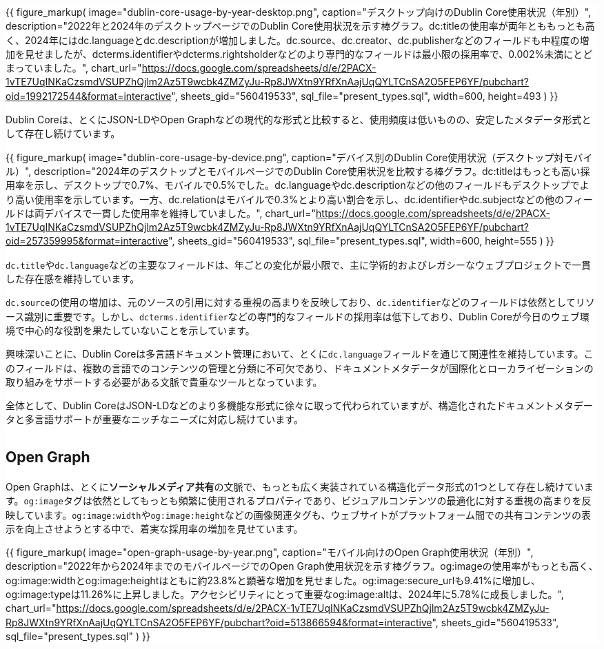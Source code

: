 
{{ figure_markup(
  image="dublin-core-usage-by-year-desktop.png",
  caption="デスクトップ向けのDublin Core使用状況（年別）",
  description="2022年と2024年のデスクトップページでのDublin Core使用状況を示す棒グラフ。dc:titleの使用率が両年とももっとも高く、2024年にはdc.languageとdc.descriptionが増加しました。dc.source、dc.creator、dc.publisherなどのフィールドも中程度の増加を見せましたが、dcterms.identifierやdcterms.rightsholderなどのより専門的なフィールドは最小限の採用率で、0.002%未満にとどまっていました。",
  chart_url="https://docs.google.com/spreadsheets/d/e/2PACX-1vTE7UqINKaCzsmdVSUPZhQjlm2Az5T9wcbk4ZMZyJu-Rp8JWXtn9YRfXnAajUqQYLTCnSA2O5FEP6YF/pubchart?oid=1992172544&format=interactive",
  sheets_gid="560419533",
  sql_file="present_types.sql",
  width=600,
  height=493
  )
}}

Dublin Coreは、とくにJSON-LDやOpen Graphなどの現代的な形式と比較すると、使用頻度は低いものの、安定したメタデータ形式として存在し続けています。

{{ figure_markup(
  image="dublin-core-usage-by-device.png",
  caption="デバイス別のDublin Core使用状況（デスクトップ対モバイル）",
  description="2024年のデスクトップとモバイルページでのDublin Core使用状況を比較する棒グラフ。dc:titleはもっとも高い採用率を示し、デスクトップで0.7%、モバイルで0.5%でした。dc.languageやdc.descriptionなどの他のフィールドもデスクトップでより高い使用率を示しています。一方、dc.relationはモバイルで0.3%とより高い割合を示し、dc.identifierやdc.subjectなどの他のフィールドは両デバイスで一貫した使用率を維持していました。",
  chart_url="https://docs.google.com/spreadsheets/d/e/2PACX-1vTE7UqINKaCzsmdVSUPZhQjlm2Az5T9wcbk4ZMZyJu-Rp8JWXtn9YRfXnAajUqQYLTCnSA2O5FEP6YF/pubchart?oid=257359995&format=interactive",
  sheets_gid="560419533",
  sql_file="present_types.sql",
  width=600,
  height=555
  )
}}

`dc.title`や`dc.language`などの主要なフィールドは、年ごとの変化が最小限で、主に学術的およびレガシーなウェブプロジェクトで一貫した存在感を維持しています。

`dc.source`の使用の増加は、元のソースの引用に対する重視の高まりを反映しており、`dc.identifier`などのフィールドは依然としてリソース識別に重要です。しかし、`dcterms.identifier`などの専門的なフィールドの採用率は低下しており、Dublin Coreが今日のウェブ環境で中心的な役割を果たしていないことを示しています。

興味深いことに、Dublin Coreは多言語ドキュメント管理において、とくに`dc.language`フィールドを通じて関連性を維持しています。このフィールドは、複数の言語でのコンテンツの管理と分類に不可欠であり、ドキュメントメタデータが国際化とローカライゼーションの取り組みをサポートする必要がある文脈で貴重なツールとなっています。

全体として、Dublin CoreはJSON-LDなどのより多機能な形式に徐々に取って代わられていますが、構造化されたドキュメントメタデータと多言語サポートが重要なニッチなニーズに対応し続けています。

## Open Graph

Open Graphは、とくに**ソーシャルメディア共有**の文脈で、もっとも広く実装されている構造化データ形式の1つとして存在し続けています。`og:image`タグは依然としてもっとも頻繁に使用されるプロパティであり、ビジュアルコンテンツの最適化に対する重視の高まりを反映しています。`og:image:width`や`og:image:height`などの画像関連タグも、ウェブサイトがプラットフォーム間での共有コンテンツの表示を向上させようとする中で、着実な採用率の増加を見せています。

{{ figure_markup(
  image="open-graph-usage-by-year.png",
  caption="モバイル向けのOpen Graph使用状況（年別）",
  description="2022年から2024年までのモバイルページでのOpen Graph使用状況を示す棒グラフ。og:imageの使用率がもっとも高く、og:image:widthとog:image:heightはともに約23.8%と顕著な増加を見せました。og:image:secure_urlも9.41%に増加し、og:image:typeは11.26%に上昇しました。アクセシビリティにとって重要なog:image:altは、2024年に5.78%に成長しました。",
  chart_url="https://docs.google.com/spreadsheets/d/e/2PACX-1vTE7UqINKaCzsmdVSUPZhQjlm2Az5T9wcbk4ZMZyJu-Rp8JWXtn9YRfXnAajUqQYLTCnSA2O5FEP6YF/pubchart?oid=513866594&format=interactive",
  sheets_gid="560419533",
  sql_file="present_types.sql"
  )
}}
